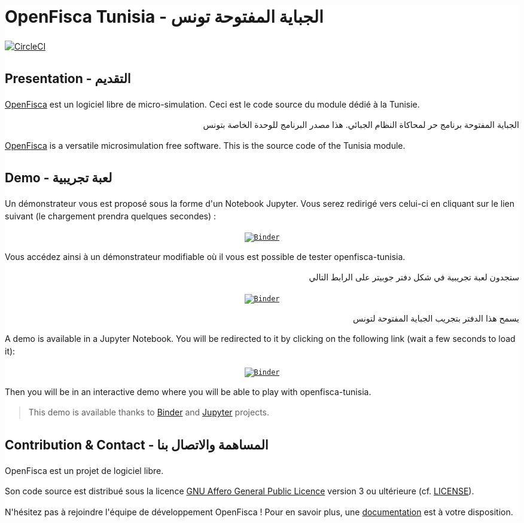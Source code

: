 # OpenFisca Tunisia - الجباية المفتوحة  تونس

[![CircleCI](https://circleci.com/gh/openfisca/openfisca-tunisia/tree/master.svg?style=svg)](https://circleci.com/gh/openfisca/openfisca-tunisia/tree/master)

## Presentation - التقديم

[OpenFisca](http://openfisca.org) est un logiciel libre de micro-simulation.
Ceci est le code source du module dédié à la Tunisie.

<p align='right'>الجباية المفتوحة برنامج حر لمحاكاة النظام الجبائي.
 هذا مصدر البرنامج للوحدة الخاصة بتونس</p>

[OpenFisca](http://openfisca.org) is a versatile microsimulation free software.
This is the source code of the Tunisia module.

## Demo - لعبة تجريبية

Un démonstrateur vous est proposé sous la forme d'un Notebook Jupyter.
Vous serez redirigé vers celui-ci en cliquant sur le lien suivant (le chargement prendra quelques secondes) :
<code><p align='center'>[![Binder](https://mybinder.org/badge.svg)](https://mybinder.org/v2/gh/openfisca/openfisca-tunisia/master?filepath=notebooks%2Fdemo.ipynb)</p></code>
Vous accédez ainsi à un démonstrateur modifiable où il vous est possible de tester openfisca-tunisia.

<p align='right'>ستجدون لعبة تجريبية في شكل دفتر جوبيتر على الرابط التالي</p>

<code><p align='center'>[![Binder](https://mybinder.org/badge.svg)](https://mybinder.org/v2/gh/openfisca/openfisca-tunisia/master?filepath=notebooks%2Fdemo.ipynb)</p></code>
<p align='right'>يسمح هذا الدفتر بتجريب الجباية المفتوحة لتونس</p>

A demo is available in a Jupyter Notebook.
You will be redirected to it by clicking on the following link (wait a few seconds to load it):
<code><p align='center'>[![Binder](https://mybinder.org/badge.svg)](https://mybinder.org/v2/gh/openfisca/openfisca-tunisia/binder?filepath=notebooks%2Fdemo.ipynb)</p></code>
Then you will be in an interactive demo where you will be able to play with openfisca-tunisia.


> This demo is available thanks to [Binder](https://mybinder.org/) and [Jupyter](http://jupyter.org) projects.

## Contribution & Contact - المساهمة والاتصال بنا

OpenFisca est un projet de logiciel libre.

Son code source est distribué sous la licence [GNU Affero General Public Licence](http://www.gnu.org/licenses/agpl.html)
version 3 ou ultérieure (cf. [LICENSE](https://github.com/openfisca/openfisca-tunisia/blob/master/LICENSE)).

N'hésitez pas à rejoindre l'équipe de développement OpenFisca !
Pour en savoir plus, une [documentation](http://openfisca.org/doc/contribute/index.html) est à votre disposition.
